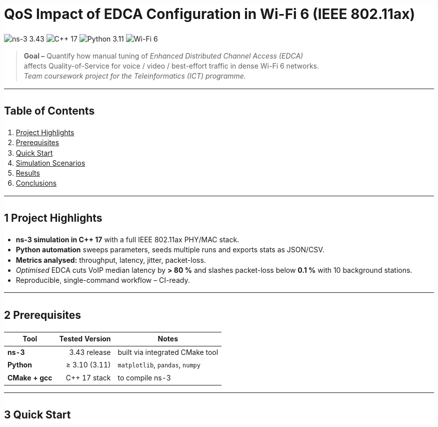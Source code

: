 # QoS Impact of EDCA Configuration in Wi-Fi 6 (IEEE 802.11ax)

![ns-3 3.43](https://img.shields.io/badge/simulator-ns--3%203.43-blue)
![C++ 17](https://img.shields.io/badge/C%2B%2B-17-blue)
![Python 3.11](https://img.shields.io/badge/Python-3.11-yellow)
![Wi-Fi 6](https://img.shields.io/badge/Wi--Fi-6%20(802.11ax)-orange)

> **Goal –** Quantify how manual tuning of *Enhanced Distributed Channel Access (EDCA)*  
> affects Quality-of-Service for voice / video / best-effort traffic in dense Wi-Fi 6 networks.  
> *Team coursework project for the Teleinformatics (ICT) programme.*

---

## Table of Contents
1. [Project Highlights](#1-project-highlights)  
2. [Prerequisites](#2-prerequisites)  
3. [Quick Start](#3-quick-start)  
4. [Simulation Scenarios](#4-simulation-scenarios)  
5. [Results](#5-results)  
6. [Conclusions](#6-conclusions)  

---

## 1  Project Highlights
- **ns-3 simulation in C++ 17** with a full IEEE 802.11ax PHY/MAC stack.  
- **Python automation** sweeps parameters, seeds multiple runs and exports stats as JSON/CSV.  
- **Metrics analysed:** throughput, latency, jitter, packet-loss.  
- *Optimised* EDCA cuts VoIP median latency by **> 80 %** and slashes packet-loss below **0.1 %** with 10 background stations.  
- Reproducible, single-command workflow – CI-ready.

---

## 2  Prerequisites

| Tool            | Tested Version | Notes                           |
|-----------------|---------------:|---------------------------------|
| **ns-3**        | 3.43 release   | built via integrated CMake tool |
| **Python**      | ≥ 3.10 (3.11)  | `matplotlib`, `pandas`, `numpy` |
| **CMake + gcc** | C++ 17 stack   | to compile ns-3                 |

---

## 3  Quick Start
